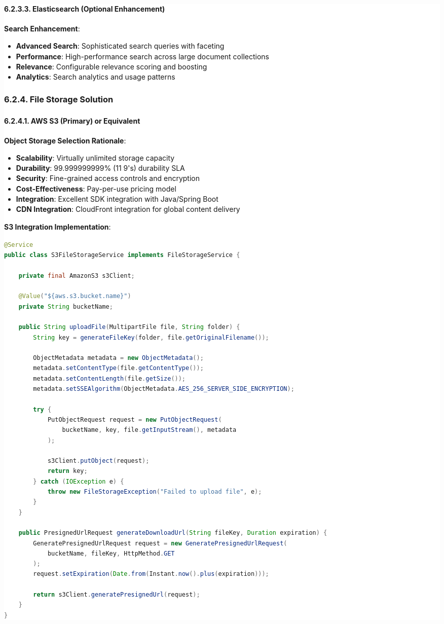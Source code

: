 #### 6.2.3.3. Elasticsearch (Optional Enhancement)
**Search Enhancement**:
- **Advanced Search**: Sophisticated search queries with faceting
- **Performance**: High-performance search across large document collections
- **Relevance**: Configurable relevance scoring and boosting
- **Analytics**: Search analytics and usage patterns

### 6.2.4. File Storage Solution

#### 6.2.4.1. AWS S3 (Primary) or Equivalent
**Object Storage Selection Rationale**:
- **Scalability**: Virtually unlimited storage capacity
- **Durability**: 99.999999999% (11 9's) durability SLA
- **Security**: Fine-grained access controls and encryption
- **Cost-Effectiveness**: Pay-per-use pricing model
- **Integration**: Excellent SDK integration with Java/Spring Boot
- **CDN Integration**: CloudFront integration for global content delivery

**S3 Integration Implementation**:
```java
@Service
public class S3FileStorageService implements FileStorageService {
    
    private final AmazonS3 s3Client;
    
    @Value("${aws.s3.bucket.name}")
    private String bucketName;
    
    public String uploadFile(MultipartFile file, String folder) {
        String key = generateFileKey(folder, file.getOriginalFilename());
        
        ObjectMetadata metadata = new ObjectMetadata();
        metadata.setContentType(file.getContentType());
        metadata.setContentLength(file.getSize());
        metadata.setSSEAlgorithm(ObjectMetadata.AES_256_SERVER_SIDE_ENCRYPTION);
        
        try {
            PutObjectRequest request = new PutObjectRequest(
                bucketName, key, file.getInputStream(), metadata
            );
            
            s3Client.putObject(request);
            return key;
        } catch (IOException e) {
            throw new FileStorageException("Failed to upload file", e);
        }
    }
    
    public PresignedUrlRequest generateDownloadUrl(String fileKey, Duration expiration) {
        GeneratePresignedUrlRequest request = new GeneratePresignedUrlRequest(
            bucketName, fileKey, HttpMethod.GET
        );
        request.setExpiration(Date.from(Instant.now().plus(expiration)));
        
        return s3Client.generatePresignedUrl(request);
    }
}
```
